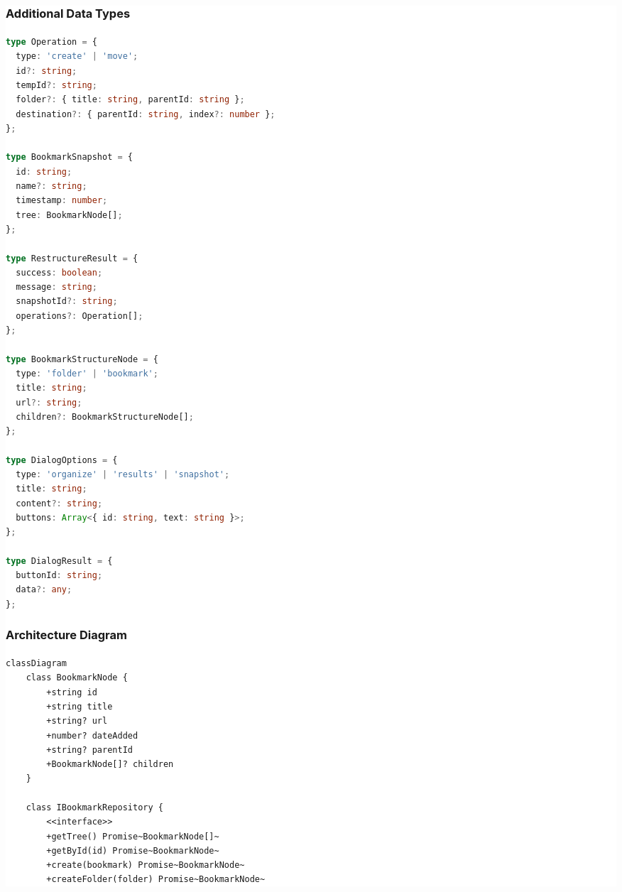 ### Additional Data Types

```typescript
type Operation = {
  type: 'create' | 'move';
  id?: string;
  tempId?: string;
  folder?: { title: string, parentId: string };
  destination?: { parentId: string, index?: number };
};

type BookmarkSnapshot = {
  id: string;
  name?: string;
  timestamp: number;
  tree: BookmarkNode[];
};

type RestructureResult = {
  success: boolean;
  message: string;
  snapshotId?: string;
  operations?: Operation[];
};

type BookmarkStructureNode = {
  type: 'folder' | 'bookmark';
  title: string;
  url?: string;
  children?: BookmarkStructureNode[];
};

type DialogOptions = {
  type: 'organize' | 'results' | 'snapshot';
  title: string;
  content?: string;
  buttons: Array<{ id: string, text: string }>;
};

type DialogResult = {
  buttonId: string;
  data?: any;
};
```

### Architecture Diagram

```mermaid
classDiagram
    class BookmarkNode {
        +string id
        +string title
        +string? url
        +number? dateAdded
        +string? parentId
        +BookmarkNode[]? children
    }
    
    class IBookmarkRepository {
        <<interface>>
        +getTree() Promise~BookmarkNode[]~
        +getById(id) Promise~BookmarkNode~
        +create(bookmark) Promise~BookmarkNode~
        +createFolder(folder) Promise~BookmarkNode~
```